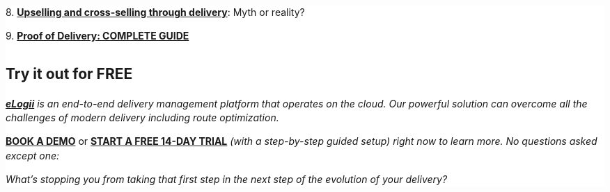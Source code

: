 8\. [**Upselling and cross-selling through delivery**](https://elogii.com/blog/upselling-and-cross-selling-with-delivery/): Myth or reality?

9\. [**Proof of Delivery: COMPLETE GUIDE**](https://elogii.com/blog/proof-of-delivery/)

## Try it out for FREE

[**_eLogii_**](https://elogii.com/landing/delivery-operations-optimization) _is an end-to-end delivery management platform that operates on the cloud. Our powerful solution can overcome all the challenges of modern delivery including route optimization._

[**BOOK A DEMO**](https://elogii.com/book-demo) or [**START A FREE 14-DAY TRIAL**](https://elogii.com/register?plan=premium-monthly) _(with a step-by-step guided setup) right now to learn more. No questions asked except one:_

_What’s stopping you from taking that first step in the next step of the evolution of your delivery?_